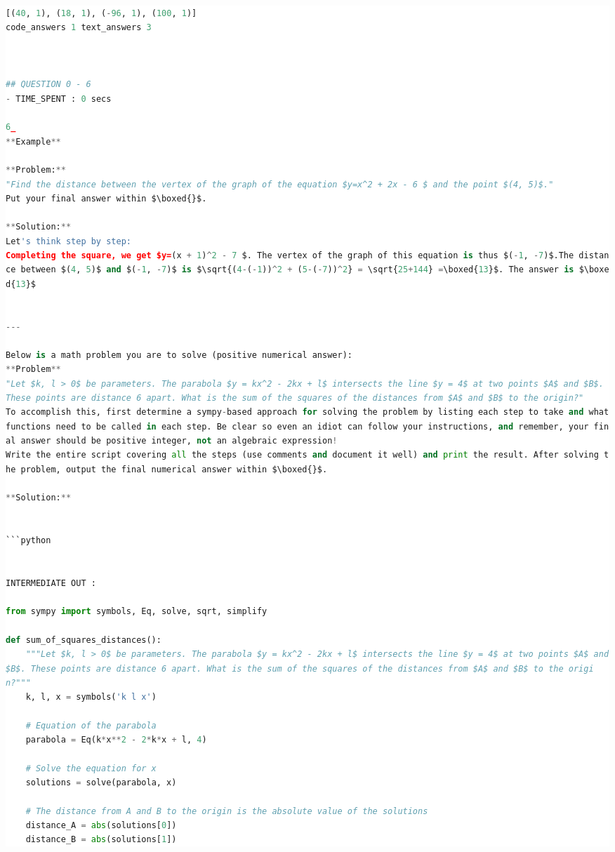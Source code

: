 ```python
[(40, 1), (18, 1), (-96, 1), (100, 1)]
code_answers 1 text_answers 3



## QUESTION 0 - 6 
- TIME_SPENT : 0 secs

6_
**Example**

**Problem:** 
"Find the distance between the vertex of the graph of the equation $y=x^2 + 2x - 6 $ and the point $(4, 5)$."
Put your final answer within $\boxed{}$.

**Solution:** 
Let's think step by step:
Completing the square, we get $y=(x + 1)^2 - 7 $. The vertex of the graph of this equation is thus $(-1, -7)$.The distance between $(4, 5)$ and $(-1, -7)$ is $\sqrt{(4-(-1))^2 + (5-(-7))^2} = \sqrt{25+144} =\boxed{13}$. The answer is $\boxed{13}$


---

Below is a math problem you are to solve (positive numerical answer):
**Problem**
"Let $k, l > 0$ be parameters. The parabola $y = kx^2 - 2kx + l$ intersects the line $y = 4$ at two points $A$ and $B$. These points are distance 6 apart. What is the sum of the squares of the distances from $A$ and $B$ to the origin?"
To accomplish this, first determine a sympy-based approach for solving the problem by listing each step to take and what functions need to be called in each step. Be clear so even an idiot can follow your instructions, and remember, your final answer should be positive integer, not an algebraic expression!
Write the entire script covering all the steps (use comments and document it well) and print the result. After solving the problem, output the final numerical answer within $\boxed{}$.

**Solution:** 


```python


INTERMEDIATE OUT :

from sympy import symbols, Eq, solve, sqrt, simplify

def sum_of_squares_distances():
    """Let $k, l > 0$ be parameters. The parabola $y = kx^2 - 2kx + l$ intersects the line $y = 4$ at two points $A$ and $B$. These points are distance 6 apart. What is the sum of the squares of the distances from $A$ and $B$ to the origin?"""
    k, l, x = symbols('k l x')

    # Equation of the parabola
    parabola = Eq(k*x**2 - 2*k*x + l, 4)

    # Solve the equation for x
    solutions = solve(parabola, x)

    # The distance from A and B to the origin is the absolute value of the solutions
    distance_A = abs(solutions[0])
    distance_B = abs(solutions[1])

```